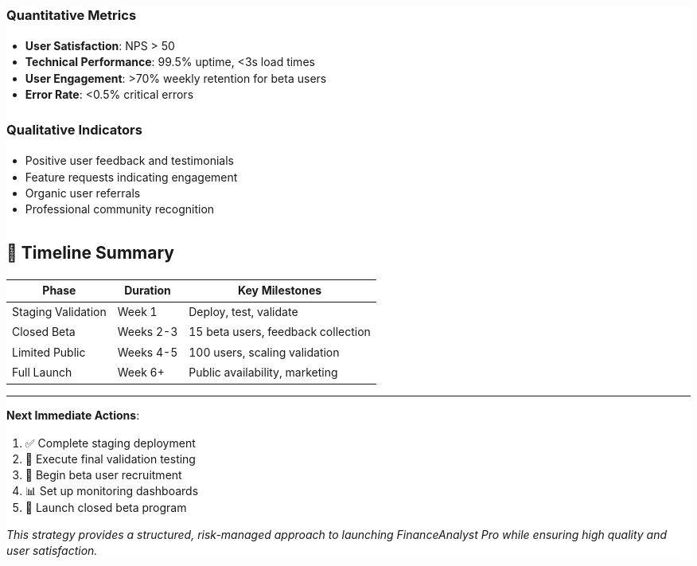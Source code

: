 ### Quantitative Metrics
- **User Satisfaction**: NPS > 50
- **Technical Performance**: 99.5% uptime, <3s load times
- **User Engagement**: >70% weekly retention for beta users
- **Error Rate**: <0.5% critical errors

### Qualitative Indicators
- Positive user feedback and testimonials
- Feature requests indicating engagement
- Organic user referrals
- Professional community recognition

## 📅 Timeline Summary

| Phase | Duration | Key Milestones |
|-------|----------|----------------|
| Staging Validation | Week 1 | Deploy, test, validate |
| Closed Beta | Weeks 2-3 | 15 beta users, feedback collection |
| Limited Public | Weeks 4-5 | 100 users, scaling validation |
| Full Launch | Week 6+ | Public availability, marketing |

---

**Next Immediate Actions**:
1. ✅ Complete staging deployment
2. 🔄 Execute final validation testing
3. 📧 Begin beta user recruitment
4. 📊 Set up monitoring dashboards
5. 🚀 Launch closed beta program

*This strategy provides a structured, risk-managed approach to launching FinanceAnalyst Pro while ensuring high quality and user satisfaction.*
